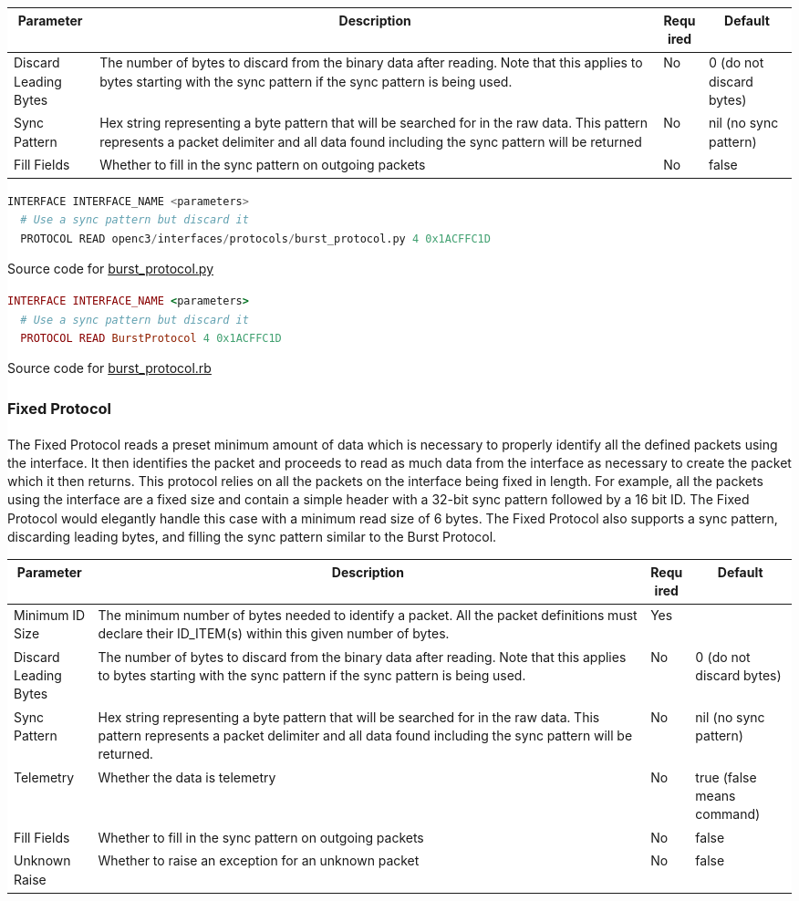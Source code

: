 | Parameter             | Description                                                                                                                                                                                 | Required | Default                  |
| --------------------- | ------------------------------------------------------------------------------------------------------------------------------------------------------------------------------------------- | -------- | ------------------------ |
| Discard Leading Bytes | The number of bytes to discard from the binary data after reading. Note that this applies to bytes starting with the sync pattern if the sync pattern is being used.                        | No       | 0 (do not discard bytes) |
| Sync Pattern          | Hex string representing a byte pattern that will be searched for in the raw data. This pattern represents a packet delimiter and all data found including the sync pattern will be returned | No       | nil (no sync pattern)    |
| Fill Fields           | Whether to fill in the sync pattern on outgoing packets                                                                                                                                     | No       | false                    |

<Tabs groupId="script-language">
<TabItem value="python" label="Python">

```python
INTERFACE INTERFACE_NAME <parameters>
  # Use a sync pattern but discard it
  PROTOCOL READ openc3/interfaces/protocols/burst_protocol.py 4 0x1ACFFC1D
```

Source code for [burst_protocol.py](https://github.com/OpenC3/cosmos/blob/main/openc3/python/openc3/interfaces/protocols/burst_protocol.py)

</TabItem>
<TabItem value="ruby" label="Ruby">

```ruby
INTERFACE INTERFACE_NAME <parameters>
  # Use a sync pattern but discard it
  PROTOCOL READ BurstProtocol 4 0x1ACFFC1D
```

Source code for [burst_protocol.rb](https://github.com/OpenC3/cosmos/blob/main/openc3/lib/openc3/interfaces/protocols/burst_protocol.rb)

</TabItem>
</Tabs>

### Fixed Protocol

The Fixed Protocol reads a preset minimum amount of data which is necessary to properly identify all the defined packets using the interface. It then identifies the packet and proceeds to read as much data from the interface as necessary to create the packet which it then returns. This protocol relies on all the packets on the interface being fixed in length. For example, all the packets using the interface are a fixed size and contain a simple header with a 32-bit sync pattern followed by a 16 bit ID. The Fixed Protocol would elegantly handle this case with a minimum read size of 6 bytes. The Fixed Protocol also supports a sync pattern, discarding leading bytes, and filling the sync pattern similar to the Burst Protocol.

| Parameter             | Description                                                                                                                                                                                  | Required | Default                    |
| --------------------- | -------------------------------------------------------------------------------------------------------------------------------------------------------------------------------------------- | -------- | -------------------------- |
| Minimum ID Size       | The minimum number of bytes needed to identify a packet. All the packet definitions must declare their ID_ITEM(s) within this given number of bytes.                                         | Yes      |
| Discard Leading Bytes | The number of bytes to discard from the binary data after reading. Note that this applies to bytes starting with the sync pattern if the sync pattern is being used.                         | No       | 0 (do not discard bytes)   |
| Sync Pattern          | Hex string representing a byte pattern that will be searched for in the raw data. This pattern represents a packet delimiter and all data found including the sync pattern will be returned. | No       | nil (no sync pattern)      |
| Telemetry             | Whether the data is telemetry                                                                                                                                                                | No       | true (false means command) |
| Fill Fields           | Whether to fill in the sync pattern on outgoing packets                                                                                                                                      | No       | false                      |
| Unknown Raise         | Whether to raise an exception for an unknown packet                                                                                                                                          | No       | false                      |

